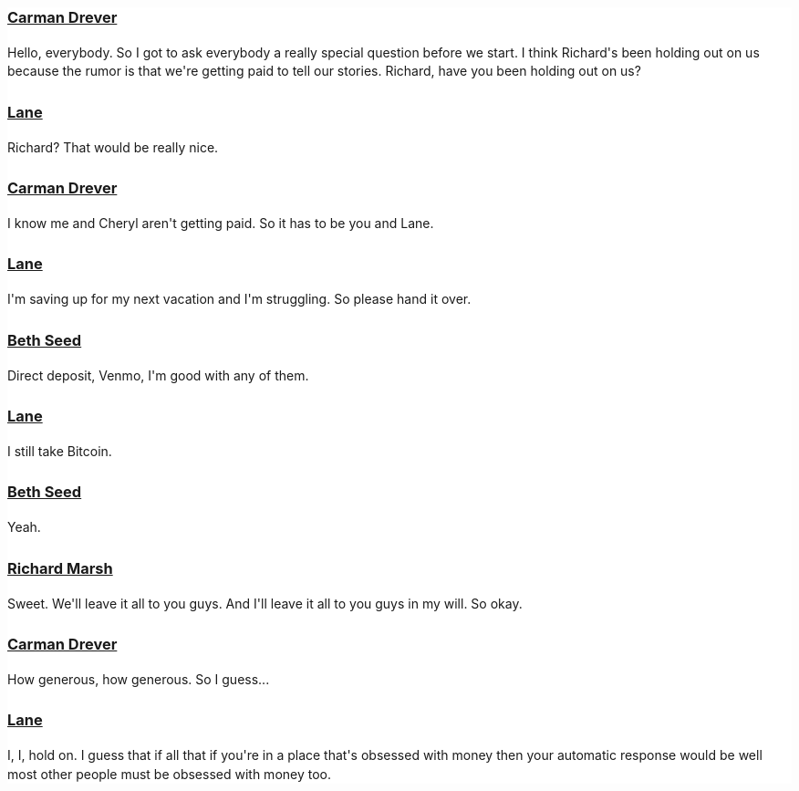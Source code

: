 ### [**Carman Drever**](https://www.youtube.com/watch?v=brGqNI7HeoM&t=42s)

Hello, everybody. So I got to ask everybody a really special question before we start. I think Richard's been holding out on us because the rumor is that we're getting paid to tell our stories. Richard, have you been holding out on us?

### [**Lane**](https://www.youtube.com/watch?v=brGqNI7HeoM&t=61s)

Richard? That would be really nice.

### [**Carman Drever**](https://www.youtube.com/watch?v=brGqNI7HeoM&t=64s)

I know me and Cheryl aren't getting paid. So it has to be you and Lane.

### [**Lane**](https://www.youtube.com/watch?v=brGqNI7HeoM&t=70s)

I'm saving up for my next vacation and I'm struggling. So please hand it over.

### [**Beth Seed**](https://www.youtube.com/watch?v=brGqNI7HeoM&t=77s)

Direct deposit, Venmo, I'm good with any of them.

### [**Lane**](https://www.youtube.com/watch?v=brGqNI7HeoM&t=80s)

I still take Bitcoin.

### [**Beth Seed**](https://www.youtube.com/watch?v=brGqNI7HeoM&t=83s)

Yeah.

### [**Richard Marsh**](https://www.youtube.com/watch?v=brGqNI7HeoM&t=83s)

Sweet. We'll leave it all to you guys. And I'll leave it all to you guys in my will. So okay.

### [**Carman Drever**](https://www.youtube.com/watch?v=brGqNI7HeoM&t=89s)

How generous, how generous. So I guess...

### [**Lane**](https://www.youtube.com/watch?v=brGqNI7HeoM&t=94s)

I, I, hold on. I guess that if all that if you're in a place that's obsessed with money then your automatic response would be well most other people must be obsessed with money too.
